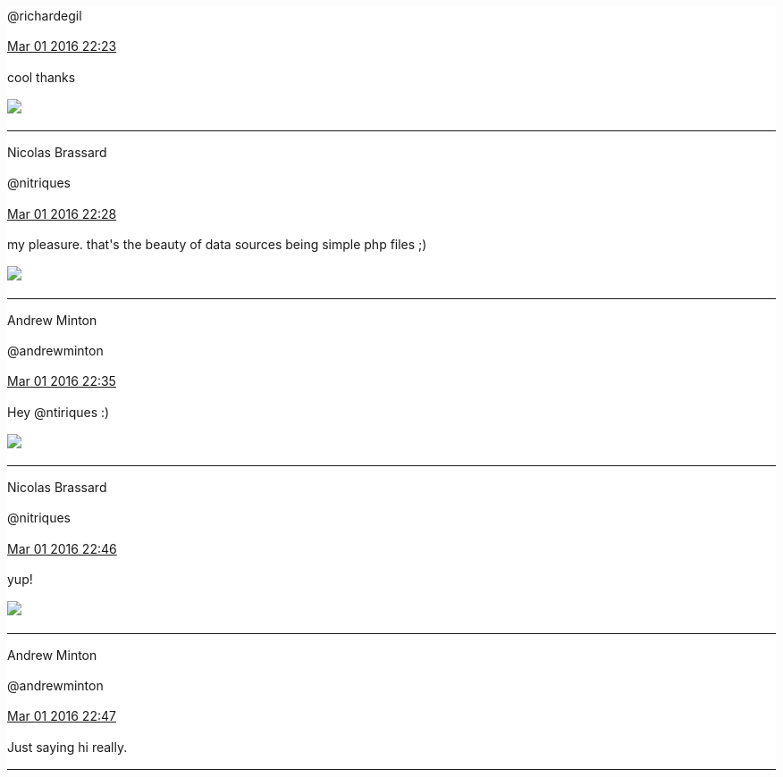 @richardegil

[Mar 01 2016
22:23](https://gitter.im/symphonycms/symphony-2?at=56d6164806ba9a282a285190)

cool thanks

![](https://avatars1.githubusercontent.com/u/771169?v=3&s=30)

____

Nicolas Brassard

@nitriques

[Mar 01 2016
22:28](https://gitter.im/symphonycms/symphony-2?at=56d6179544ba0664026a4095)

my pleasure. that's the beauty of data sources being simple php files ;)

![](https://avatars2.githubusercontent.com/u/707189?v=3&s=30)

____

Andrew Minton

@andrewminton

[Mar 01 2016
22:35](https://gitter.im/symphonycms/symphony-2?at=56d6194644ba0664026a4124)

Hey @ntiriques :)

![](https://avatars1.githubusercontent.com/u/771169?v=3&s=30)

____

Nicolas Brassard

@nitriques

[Mar 01 2016
22:46](https://gitter.im/symphonycms/symphony-2?at=56d61bb09b722b537d18abf1)

yup!

![](https://avatars2.githubusercontent.com/u/707189?v=3&s=30)

____

Andrew Minton

@andrewminton

[Mar 01 2016
22:47](https://gitter.im/symphonycms/symphony-2?at=56d61c0706ba9a282a28538a)

Just saying hi really.

____
